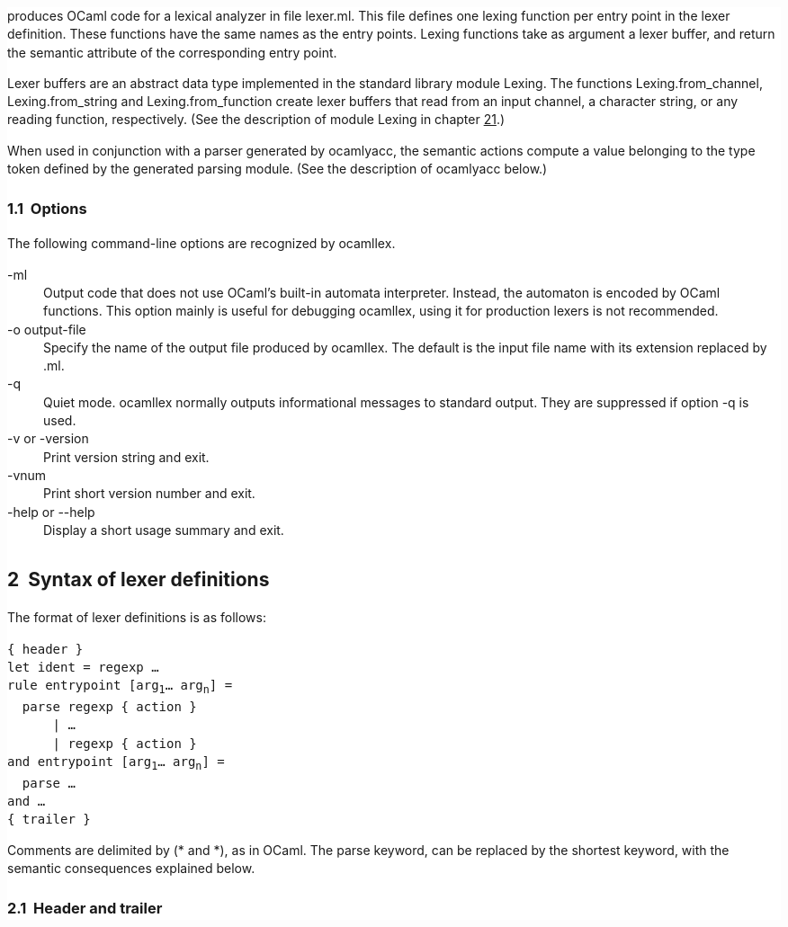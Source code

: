 produces OCaml code for a lexical analyzer in file <span class="c013">lexer</span><span class="c007">.ml</span>.
This file defines one lexing function per entry point in the lexer
definition. These functions have the same names as the entry
points. Lexing functions take as argument a lexer buffer, and return
the semantic attribute of the corresponding entry point.</p><p>Lexer buffers are an abstract data type implemented in the standard
library module <span class="c007">Lexing</span>. The functions <span class="c007">Lexing.from_channel</span>,
<span class="c007">Lexing.from_string</span> and <span class="c007">Lexing.from_function</span> create
lexer buffers that read from an input channel, a character string, or
any reading function, respectively. (See the description of module
<span class="c007">Lexing</span> in chapter&nbsp;<a href="stdlib.html#c%3Astdlib">21</a>.)</p><p>When used in conjunction with a parser generated by <span class="c007">ocamlyacc</span>, the
semantic actions compute a value belonging to the type <span class="c007">token</span> defined
by the generated parsing module. (See the description of <span class="c007">ocamlyacc</span>
below.)</p>
<h3 class="subsection" id="sec269">1.1&nbsp;&nbsp;Options</h3>
<p>
The following command-line options are recognized by <span class="c007">ocamllex</span>.</p><dl class="description"><dt class="dt-description"><span class="c010">-ml</span></dt><dd class="dd-description">
Output code that does not use OCaml’s built-in automata
interpreter. Instead, the automaton is encoded by OCaml functions.
This option mainly is useful for debugging <span class="c007">ocamllex</span>, using it for
production lexers is not recommended.</dd><dt class="dt-description"><span class="c019"><span class="c007">-o</span> <span class="c013">output-file</span></span></dt><dd class="dd-description">
Specify the name of the output file produced by <span class="c007">ocamllex</span>.
The default is the input file name with its extension replaced by <span class="c007">.ml</span>.</dd><dt class="dt-description"><span class="c010">-q</span></dt><dd class="dd-description">
Quiet mode. <span class="c007">ocamllex</span> normally outputs informational messages
to standard output. They are suppressed if option <span class="c007">-q</span> is used.</dd><dt class="dt-description"><span class="c019"><span class="c007">-v</span> or <span class="c007">-version</span></span></dt><dd class="dd-description">
Print version string and exit.</dd><dt class="dt-description"><span class="c010">-vnum</span></dt><dd class="dd-description">
Print short version number and exit.</dd><dt class="dt-description"><span class="c019"><span class="c007">-help</span> or <span class="c007">--help</span></span></dt><dd class="dd-description">
Display a short usage summary and exit.
</dd></dl>
<h2 class="section" id="sec270">2&nbsp;&nbsp;Syntax of lexer definitions</h2>
<p>The format of lexer definitions is as follows:
</p><pre>{ <span class="c013">header</span> }
let <span class="c013">ident</span> = <span class="c013">regexp</span> …
rule <span class="c013">entrypoint</span> [<span class="c013">arg</span><sub>1</sub>… <span class="c013">arg</span><sub><span class="c013">n</span></sub>] =
  parse <span class="c013">regexp</span> { <span class="c013">action</span> }
      | …
      | <span class="c013">regexp</span> { <span class="c013">action</span> }
and <span class="c013">entrypoint</span> [<span class="c013">arg</span><sub>1</sub>… <span class="c013">arg</span><sub><span class="c013">n</span></sub>] =
  parse …
and …
{ <span class="c013">trailer</span> }
</pre><p>
Comments are delimited by <span class="c007">(*</span> and <span class="c007">*)</span>, as in OCaml.
The <span class="c007">parse</span> keyword, can be replaced by the <span class="c007">shortest</span> keyword, with
the semantic consequences explained below.</p>
<h3 class="subsection" id="sec271">2.1&nbsp;&nbsp;Header and trailer</h3>
